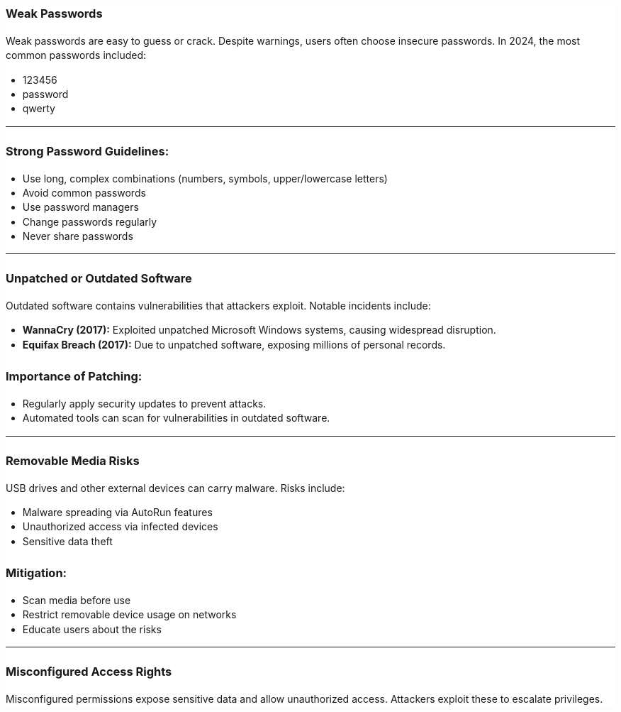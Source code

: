 
### Weak Passwords

Weak passwords are easy to guess or crack. Despite warnings, users often choose insecure passwords. In 2024, the most common passwords included:

- 123456
- password
- qwerty

---

### Strong Password Guidelines:

- Use long, complex combinations (numbers, symbols, upper/lowercase letters)
- Avoid common passwords
- Use password managers
- Change passwords regularly
- Never share passwords

---

### Unpatched or Outdated Software

Outdated software contains vulnerabilities that attackers exploit. Notable incidents include:

- **WannaCry (2017):** Exploited unpatched Microsoft Windows systems, causing widespread disruption.
- **Equifax Breach (2017):** Due to unpatched software, exposing millions of personal records.

### Importance of Patching:
- Regularly apply security updates to prevent attacks.
- Automated tools can scan for vulnerabilities in outdated software.

---

### Removable Media Risks

USB drives and other external devices can carry malware. Risks include:

- Malware spreading via AutoRun features
- Unauthorized access via infected devices
- Sensitive data theft

### Mitigation:
- Scan media before use
- Restrict removable device usage on networks
- Educate users about the risks

---

### Misconfigured Access Rights

Misconfigured permissions expose sensitive data and allow unauthorized access. Attackers exploit these to escalate privileges.
